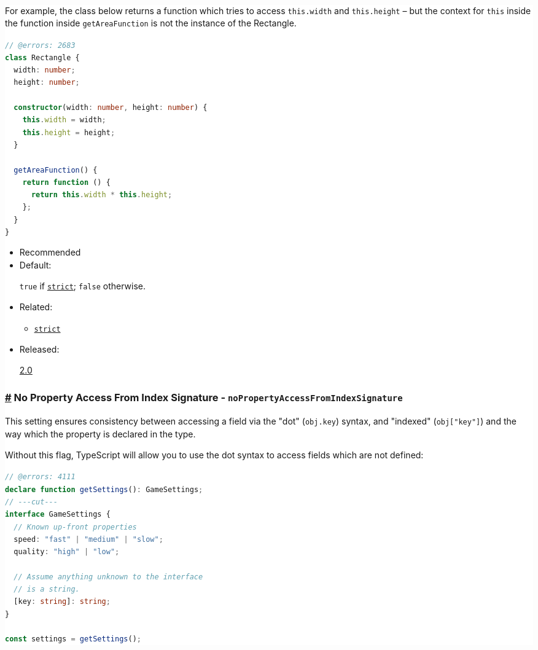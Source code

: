 For example, the class below returns a function which tries to access `this.width` and `this.height` – but the context
for `this` inside the function inside `getAreaFunction` is not the instance of the Rectangle.

```ts twoslash
// @errors: 2683
class Rectangle {
  width: number;
  height: number;

  constructor(width: number, height: number) {
    this.width = width;
    this.height = height;
  }

  getAreaFunction() {
    return function () {
      return this.width * this.height;
    };
  }
}
```

</div>
<ul class='compiler-option-md'><li><span>Recommended</span>
</li>
<li><span>Default:</span><p><code>true</code> if <a href="#strict"><code>strict</code></a>; <code>false</code> otherwise.</p>
</li>
<li><span>Related:</span><ul><li><p><a href='#strict' aria-label="Jump to compiler option info for strict" ><code>strict</code></a></p>
</li></ul></li>
<li><span>Released:</span><p><a aria-label="Release notes for TypeScript 2.0" href="/docs/handbook/release-notes/typescript-2-0.html">2.0</a></p>
</li></ul>
</div></section>
<section class='compiler-option'>
<h3 id='noPropertyAccessFromIndexSignature-config'><a aria-label="Link to the compiler option: noPropertyAccessFromIndexSignature" id='noPropertyAccessFromIndexSignature' href='#noPropertyAccessFromIndexSignature' name='noPropertyAccessFromIndexSignature' aria-labelledby="noPropertyAccessFromIndexSignature-config">#</a> No Property Access From Index Signature - <code>noPropertyAccessFromIndexSignature</code></h3>
<div class='compiler-content'>
<div class='markdown'>

This setting ensures consistency between accessing a field via the "dot" (`obj.key`) syntax, and "indexed" (`obj["key"]`) and the way which the property is declared in the type.

Without this flag, TypeScript will allow you to use the dot syntax to access fields which are not defined:

```ts twoslash
// @errors: 4111
declare function getSettings(): GameSettings;
// ---cut---
interface GameSettings {
  // Known up-front properties
  speed: "fast" | "medium" | "slow";
  quality: "high" | "low";

  // Assume anything unknown to the interface
  // is a string.
  [key: string]: string;
}

const settings = getSettings();
```

  [propName: string]: string;
  [propName: string]: string;